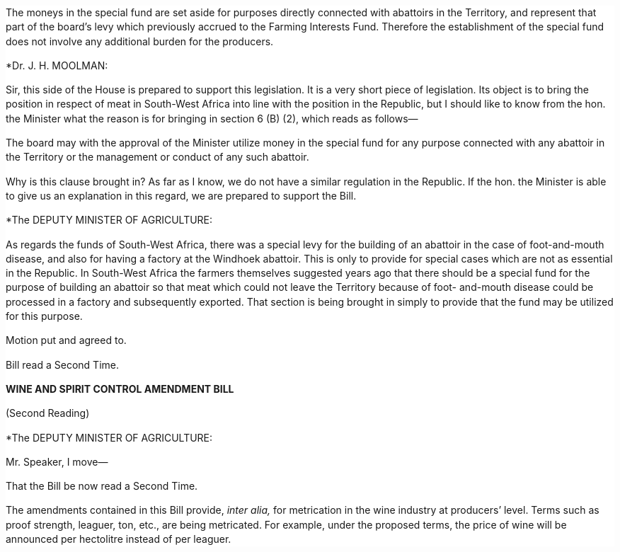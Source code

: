 <p>The moneys in the special fund are set aside for purposes directly connected with abattoirs in the Territory, and represent that part of the board&#x2019;s levy which previously accrued to the Farming Interests Fund. Therefore the establishment of the special fund does not involve any additional burden for the producers.</p>

</speech>

<speech by="#moolman">

<from>*Dr. <person refersTo="hansard_za">J. H. MOOLMAN</person>:</from>

<p>Sir, this side of the House is prepared to support this legislation. It is a very short piece of legislation. Its object is to bring the position in respect of meat in South-West Africa into line with the position in the Republic, but I should like to know from the hon. the Minister what the reason is for bringing in section 6 (B) (2), which reads as follows&#x2014;</p>

<block name="quote">The board may with the approval of the Minister utilize money in the special fund for any purpose connected with any abattoir in the Territory or the management or conduct of any such abattoir.</block>

<p>Why is this clause brought in? As far as I know, we do not have a similar regulation in the Republic. If the hon. the Minister is able to give us an explanation in this regard, we are prepared to support the Bill.</p>

</speech>

<speech by="#deputy_minister_of_agriculture">

<from>*The <person refersTo="hansard_za">DEPUTY MINISTER OF AGRICULTURE</person>:</from>

<p>As regards the funds of South-West Africa, there was a special levy for the building of an abattoir in the case of foot-and-mouth disease, and also for having a factory at the Windhoek abattoir. This is only to provide for special cases which are not as essential in the Republic. In South-West Africa the farmers themselves suggested years ago that there should be a special fund for the purpose of building an abattoir so that meat which could not leave the Territory because of foot- and-mouth disease could be processed in a factory and subsequently exported. That section is being brought in simply to provide that the fund may be utilized for this purpose.</p>

<p>Motion put and agreed to.</p>

<p>Bill read a Second Time.</p>

</speech>

</debateSection>

<debateSection name="#wine_and_spirit_control_amendment_bill">

<p><b>WINE AND SPIRIT CONTROL AMENDMENT BILL</b></p>

<p>(Second Reading)</p>

<speech by="#deputy_minister_of_agriculture">

<from>*The <person refersTo="hansard_za">DEPUTY MINISTER OF AGRICULTURE</person>:</from>

<p>Mr. Speaker, I move&#x2014;</p>

<block name="quote">That the Bill be now read a Second Time.</block>

<p>The amendments contained in this Bill provide, <i>inter alia,</i> for metrication in the wine industry at producers&#x2019; level. Terms such as proof strength, leaguer, ton, etc., are being metricated. For example, under the proposed terms, the price of wine will be announced <span class="col_8067-8068" refersTo="page_0988"/>per hectolitre instead of per leaguer.</p>
